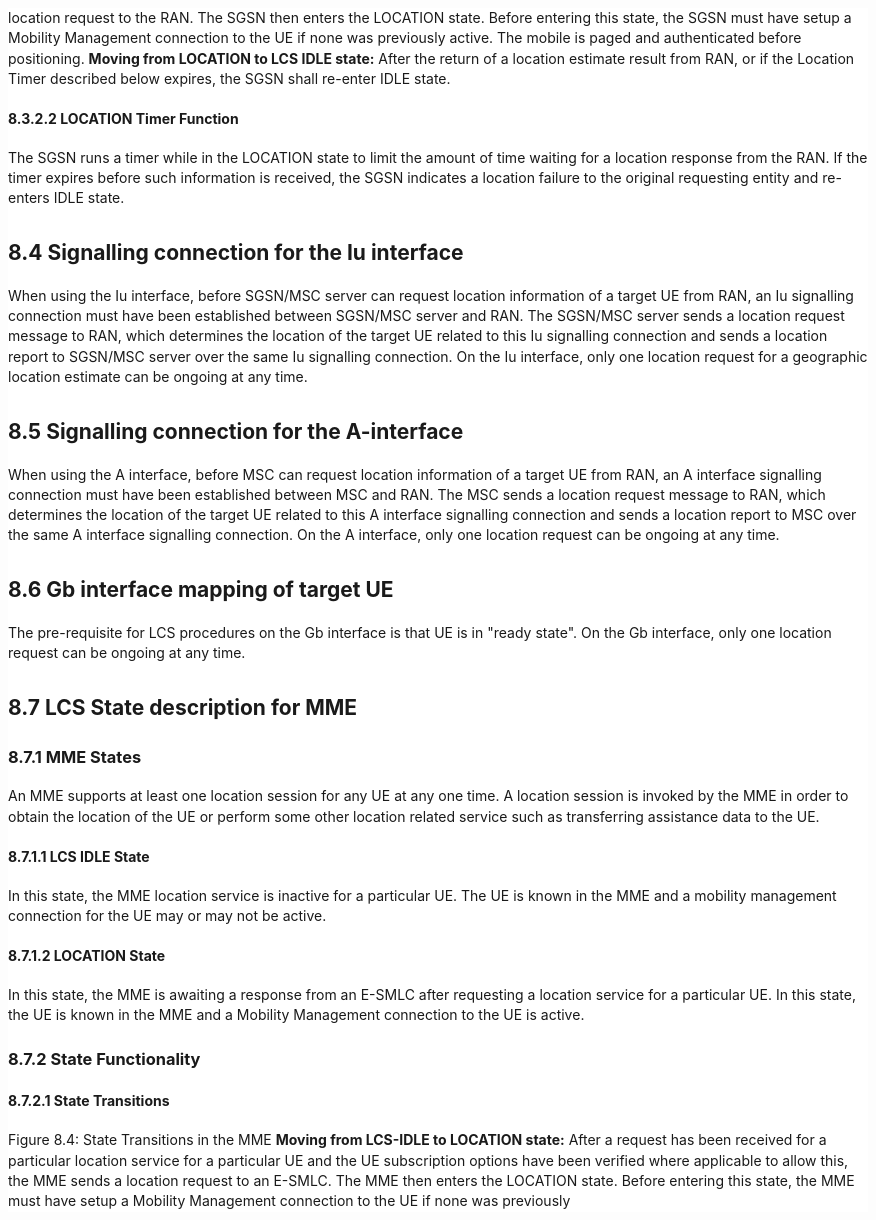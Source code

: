 location request to the RAN. The SGSN then enters the LOCATION state. Before
entering this state, the SGSN must have setup a Mobility Management connection
to the UE if none was previously active. The mobile is paged and authenticated
before positioning.
**Moving from LOCATION to LCS IDLE state:**
After the return of a location estimate result from RAN, or if the Location
Timer described below expires, the SGSN shall re-enter IDLE state.
#### 8.3.2.2 LOCATION Timer Function
The SGSN runs a timer while in the LOCATION state to limit the amount of time
waiting for a location response from the RAN. If the timer expires before such
information is received, the SGSN indicates a location failure to the original
requesting entity and re-enters IDLE state.
## 8.4 Signalling connection for the Iu interface
When using the Iu interface, before SGSN/MSC server can request location
information of a target UE from RAN, an Iu signalling connection must have
been established between SGSN/MSC server and RAN. The SGSN/MSC server sends a
location request message to RAN, which determines the location of the target
UE related to this Iu signalling connection and sends a location report to
SGSN/MSC server over the same Iu signalling connection. On the Iu interface,
only one location request for a geographic location estimate can be ongoing at
any time.
## 8.5 Signalling connection for the A-interface
When using the A interface, before MSC can request location information of a
target UE from RAN, an A interface signalling connection must have been
established between MSC and RAN. The MSC sends a location request message to
RAN, which determines the location of the target UE related to this A
interface signalling connection and sends a location report to MSC over the
same A interface signalling connection. On the A interface, only one location
request can be ongoing at any time.
## 8.6 Gb interface mapping of target UE
The pre-requisite for LCS procedures on the Gb interface is that UE is in
\"ready state\". On the Gb interface, only one location request can be ongoing
at any time.
## 8.7 LCS State description for MME
### 8.7.1 MME States
An MME supports at least one location session for any UE at any one time. A
location session is invoked by the MME in order to obtain the location of the
UE or perform some other location related service such as transferring
assistance data to the UE.
#### 8.7.1.1 LCS IDLE State
In this state, the MME location service is inactive for a particular UE. The
UE is known in the MME and a mobility management connection for the UE may or
may not be active.
#### 8.7.1.2 LOCATION State
In this state, the MME is awaiting a response from an E-SMLC after requesting
a location service for a particular UE. In this state, the UE is known in the
MME and a Mobility Management connection to the UE is active.
### 8.7.2 State Functionality
#### 8.7.2.1 State Transitions
Figure 8.4: State Transitions in the MME
**Moving from LCS-IDLE to LOCATION state:**
After a request has been received for a particular location service for a
particular UE and the UE subscription options have been verified where
applicable to allow this, the MME sends a location request to an E-SMLC. The
MME then enters the LOCATION state. Before entering this state, the MME must
have setup a Mobility Management connection to the UE if none was previously